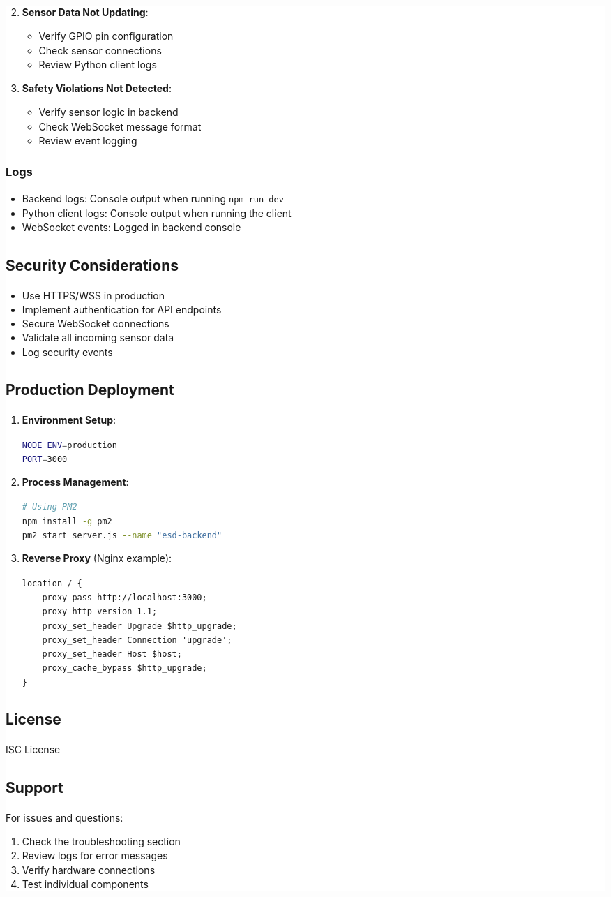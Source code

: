 2. **Sensor Data Not Updating**:
   - Verify GPIO pin configuration
   - Check sensor connections
   - Review Python client logs

3. **Safety Violations Not Detected**:
   - Verify sensor logic in backend
   - Check WebSocket message format
   - Review event logging

### Logs
- Backend logs: Console output when running `npm run dev`
- Python client logs: Console output when running the client
- WebSocket events: Logged in backend console

## Security Considerations

- Use HTTPS/WSS in production
- Implement authentication for API endpoints
- Secure WebSocket connections
- Validate all incoming sensor data
- Log security events

## Production Deployment

1. **Environment Setup**:
   ```bash
   NODE_ENV=production
   PORT=3000
   ```

2. **Process Management**:
   ```bash
   # Using PM2
   npm install -g pm2
   pm2 start server.js --name "esd-backend"
   ```

3. **Reverse Proxy** (Nginx example):
   ```nginx
   location / {
       proxy_pass http://localhost:3000;
       proxy_http_version 1.1;
       proxy_set_header Upgrade $http_upgrade;
       proxy_set_header Connection 'upgrade';
       proxy_set_header Host $host;
       proxy_cache_bypass $http_upgrade;
   }
   ```

## License

ISC License

## Support

For issues and questions:
1. Check the troubleshooting section
2. Review logs for error messages
3. Verify hardware connections
4. Test individual components 
